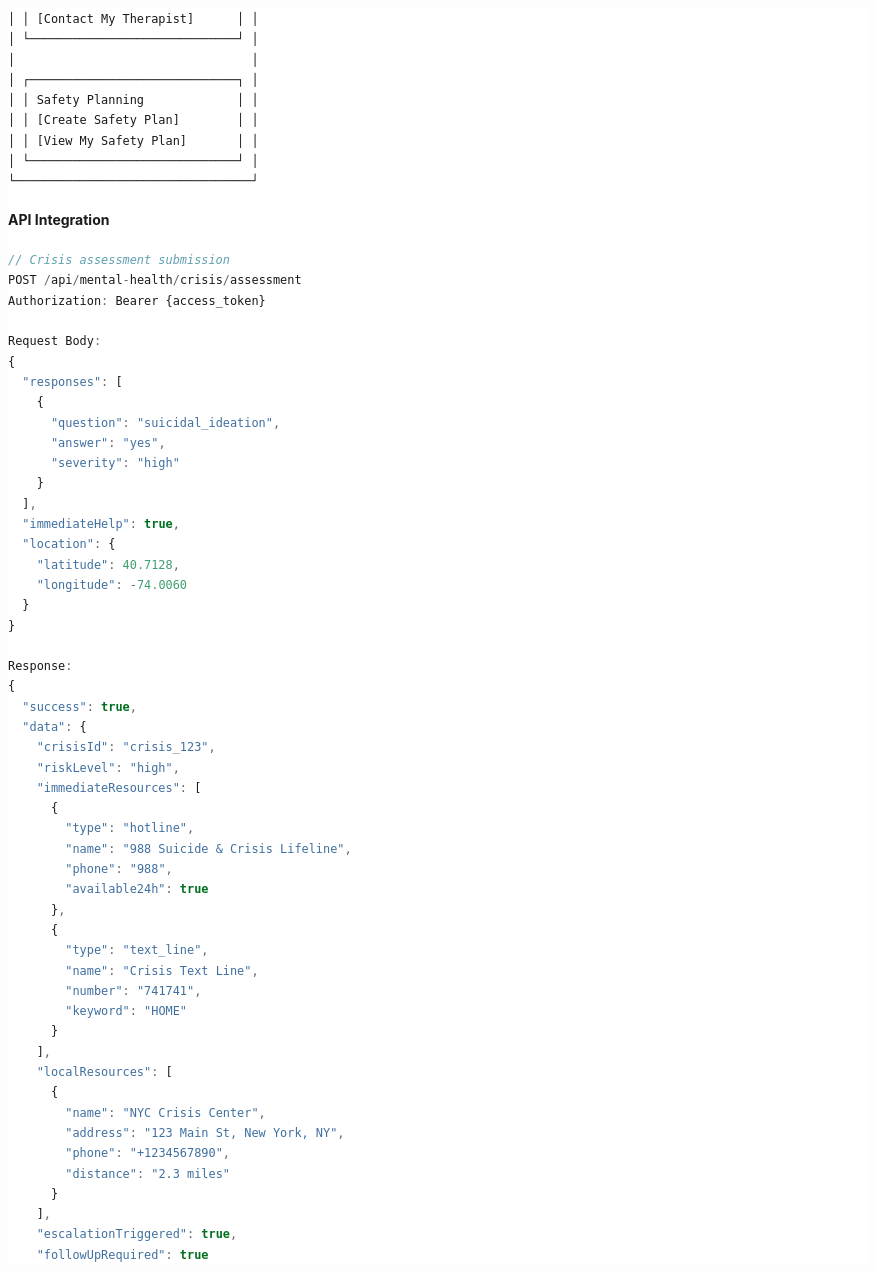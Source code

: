 ```
│ │ [Contact My Therapist]      │ │
│ └─────────────────────────────┘ │
│                                 │
│ ┌─────────────────────────────┐ │
│ │ Safety Planning             │ │
│ │ [Create Safety Plan]        │ │
│ │ [View My Safety Plan]       │ │
│ └─────────────────────────────┘ │
└─────────────────────────────────┘
```

#### API Integration
```typescript
// Crisis assessment submission
POST /api/mental-health/crisis/assessment
Authorization: Bearer {access_token}

Request Body:
{
  "responses": [
    {
      "question": "suicidal_ideation",
      "answer": "yes",
      "severity": "high"
    }
  ],
  "immediateHelp": true,
  "location": {
    "latitude": 40.7128,
    "longitude": -74.0060
  }
}

Response:
{
  "success": true,
  "data": {
    "crisisId": "crisis_123",
    "riskLevel": "high",
    "immediateResources": [
      {
        "type": "hotline",
        "name": "988 Suicide & Crisis Lifeline",
        "phone": "988",
        "available24h": true
      },
      {
        "type": "text_line",
        "name": "Crisis Text Line",
        "number": "741741",
        "keyword": "HOME"
      }
    ],
    "localResources": [
      {
        "name": "NYC Crisis Center",
        "address": "123 Main St, New York, NY",
        "phone": "+1234567890",
        "distance": "2.3 miles"
      }
    ],
    "escalationTriggered": true,
    "followUpRequired": true
```